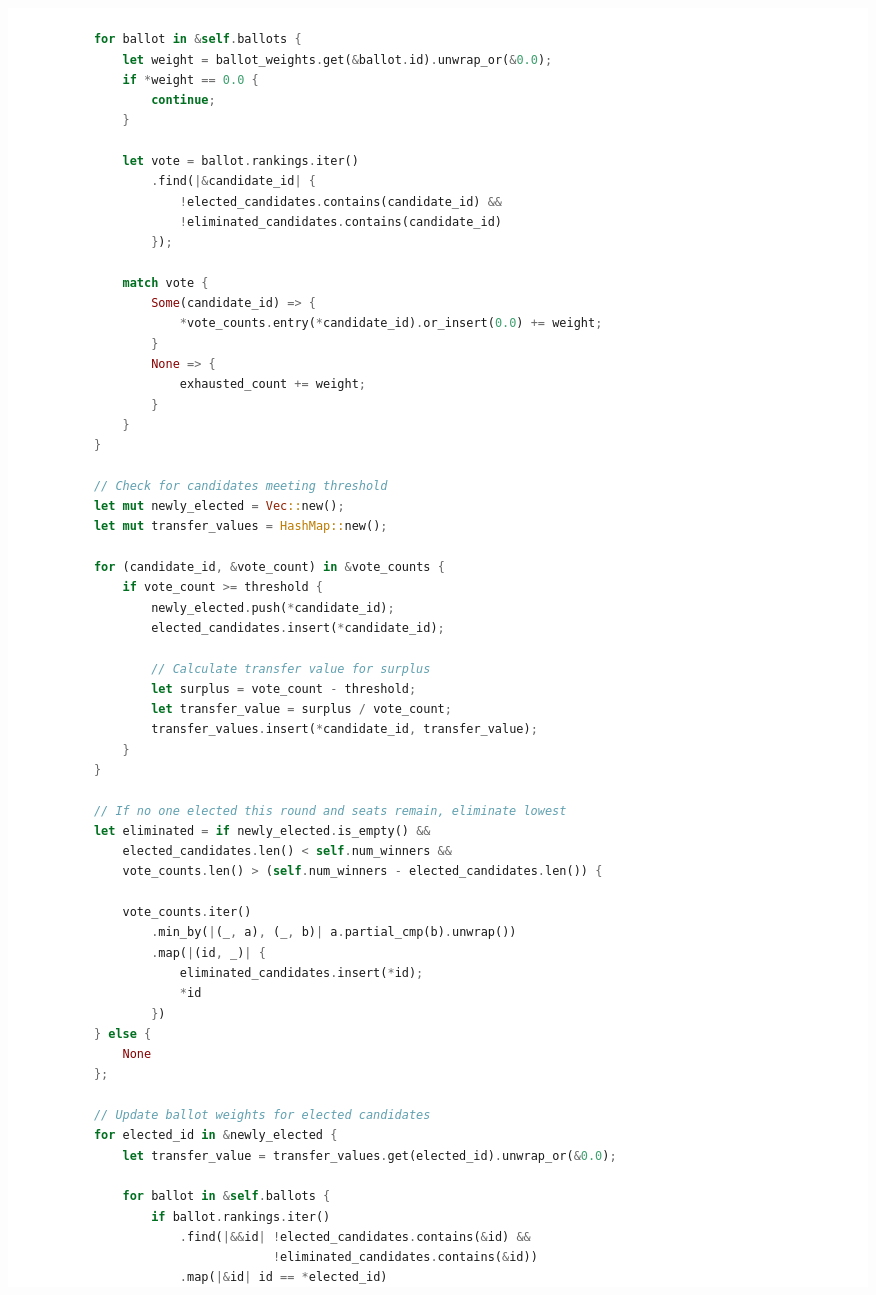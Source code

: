 ```rust

            for ballot in &self.ballots {
                let weight = ballot_weights.get(&ballot.id).unwrap_or(&0.0);
                if *weight == 0.0 {
                    continue;
                }

                let vote = ballot.rankings.iter()
                    .find(|&candidate_id| {
                        !elected_candidates.contains(candidate_id) &&
                        !eliminated_candidates.contains(candidate_id)
                    });

                match vote {
                    Some(candidate_id) => {
                        *vote_counts.entry(*candidate_id).or_insert(0.0) += weight;
                    }
                    None => {
                        exhausted_count += weight;
                    }
                }
            }

            // Check for candidates meeting threshold
            let mut newly_elected = Vec::new();
            let mut transfer_values = HashMap::new();

            for (candidate_id, &vote_count) in &vote_counts {
                if vote_count >= threshold {
                    newly_elected.push(*candidate_id);
                    elected_candidates.insert(*candidate_id);
                    
                    // Calculate transfer value for surplus
                    let surplus = vote_count - threshold;
                    let transfer_value = surplus / vote_count;
                    transfer_values.insert(*candidate_id, transfer_value);
                }
            }

            // If no one elected this round and seats remain, eliminate lowest
            let eliminated = if newly_elected.is_empty() && 
                elected_candidates.len() < self.num_winners &&
                vote_counts.len() > (self.num_winners - elected_candidates.len()) {
                
                vote_counts.iter()
                    .min_by(|(_, a), (_, b)| a.partial_cmp(b).unwrap())
                    .map(|(id, _)| {
                        eliminated_candidates.insert(*id);
                        *id
                    })
            } else {
                None
            };

            // Update ballot weights for elected candidates
            for elected_id in &newly_elected {
                let transfer_value = transfer_values.get(elected_id).unwrap_or(&0.0);
                
                for ballot in &self.ballots {
                    if ballot.rankings.iter()
                        .find(|&&id| !elected_candidates.contains(&id) && 
                                     !eliminated_candidates.contains(&id))
                        .map(|&id| id == *elected_id)
```